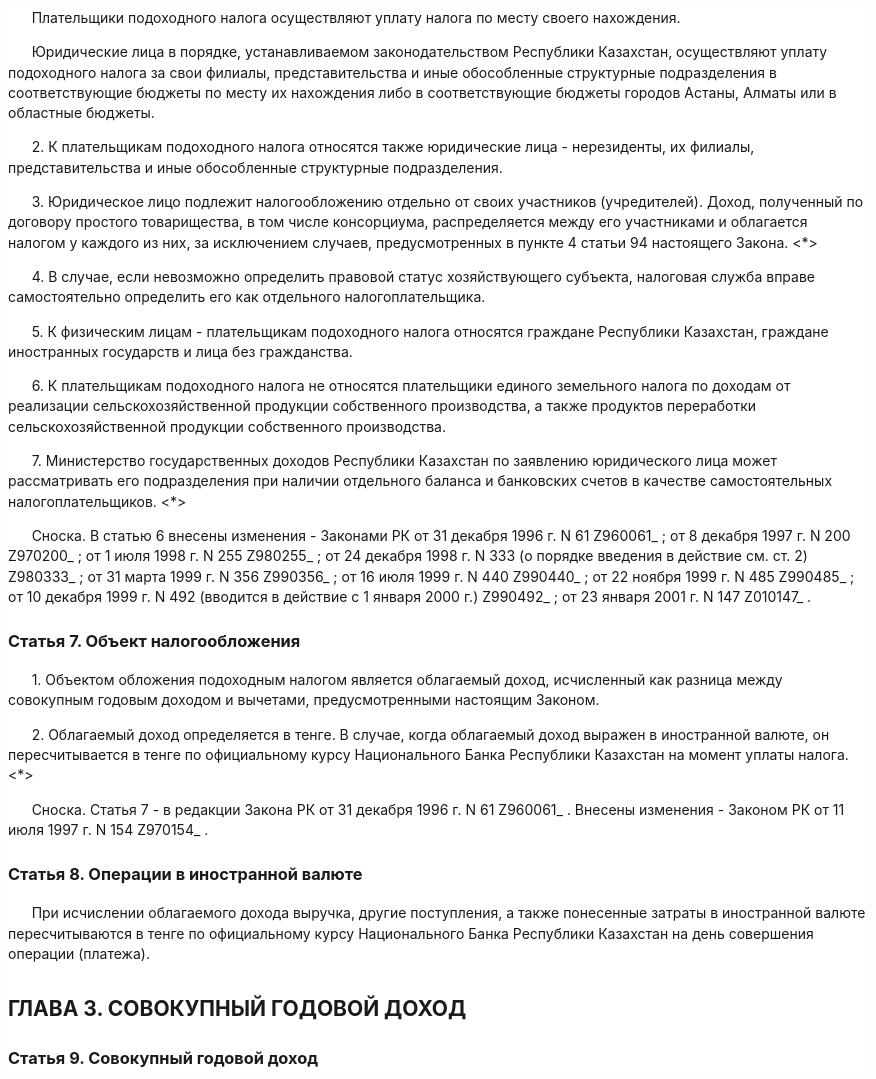       Плательщики подоходного налога осуществляют уплату налога по месту своего нахождения.

      Юридические лица в порядке, устанавливаемом законодательством Республики Казахстан, осуществляют уплату подоходного налога за свои филиалы, представительства и иные обособленные структурные подразделения в соответствующие бюджеты по месту их нахождения либо в соответствующие бюджеты городов Астаны, Алматы или в областные бюджеты.

      2. К плательщикам подоходного налога относятся также юридические лица - нерезиденты, их филиалы, представительства и иные обособленные структурные подразделения.

      3. Юридическое лицо подлежит налогообложению отдельно от своих участников (учредителей). Доход, полученный по договору простого товарищества, в том числе консорциума, распределяется между его участниками и облагается налогом у каждого из них, за исключением случаев, предусмотренных в пункте 4 статьи 94 настоящего Закона. <*>

      4. В случае, если невозможно определить правовой статус хозяйствующего субъекта, налоговая служба вправе самостоятельно определить его как отдельного налогоплательщика.

      5. К физическим лицам - плательщикам подоходного налога относятся граждане Республики Казахстан, граждане иностранных государств и лица без гражданства.

      6. К плательщикам подоходного налога не относятся плательщики единого земельного налога по доходам от реализации сельскохозяйственной продукции собственного производства, а также продуктов переработки сельскохозяйственной продукции собственного производства.

      7. Министерство государственных доходов Республики Казахстан по заявлению юридического лица может рассматривать его подразделения при наличии отдельного баланса и банковских счетов в качестве самостоятельных налогоплательщиков. <*>

      Сноска. В статью 6 внесены изменения - Законами РК от 31 декабря 1996 г. N 61 Z960061_ ; от 8 декабря 1997 г. N 200 Z970200_ ; от 1 июля 1998 г. N 255 Z980255_ ; от 24 декабря 1998 г. N 333 (о порядке введения в действие см. ст. 2) Z980333_ ; от 31 марта 1999 г. N 356 Z990356_ ; от 16 июля 1999 г. N 440 Z990440_ ; от 22 ноября 1999 г. N 485 Z990485_ ; от 10 декабря 1999 г. N 492 (вводится в действие с 1 января 2000 г.) Z990492_ ; от 23 января 2001 г. N 147 Z010147_ .

### Статья 7. Объект налогообложения

      1. Объектом обложения подоходным налогом является облагаемый доход, исчисленный как разница между совокупным годовым доходом и вычетами, предусмотренными настоящим Законом.

      2. Облагаемый доход определяется в тенге. В случае, когда облагаемый доход выражен в иностранной валюте, он пересчитывается в тенге по официальному курсу Национального Банка Республики Казахстан на момент уплаты налога. <*>

      Сноска. Статья 7 - в редакции Закона РК от 31 декабря 1996 г. N 61 Z960061_ . Внесены изменения - Законом РК от 11 июля 1997 г. N 154 Z970154_ .

### Статья 8. Операции в иностранной валюте

      При исчислении облагаемого дохода выручка, другие поступления, а также понесенные затраты в иностранной валюте пересчитываются в тенге по официальному курсу Национального Банка Республики Казахстан на день совершения операции (платежа).

## ГЛАВА 3. СОВОКУПНЫЙ ГОДОВОЙ ДОХОД

### Статья 9. Совокупный годовой доход
